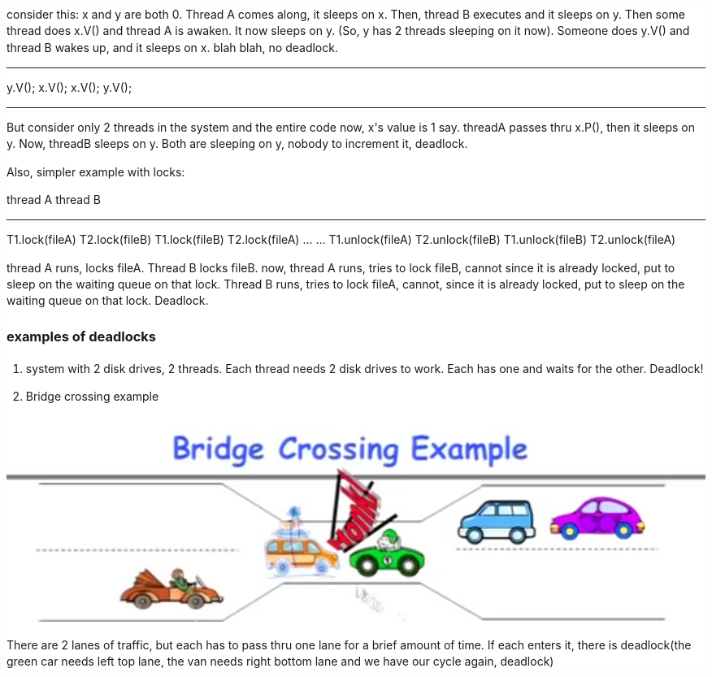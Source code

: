 consider this: x and y are both 0. Thread A comes along, it sleeps on x.
Then, thread B executes and it sleeps on y. Then some thread does x.V()
and thread A is awaken. It now sleeps on y. (So, y has 2 threads
sleeping on it now). Someone does y.V() and thread B wakes up, and it
sleeps on x. blah blah, no deadlock.

  -------- --------
  y.V();   x.V();
  x.V();   y.V();
  -------- --------

But consider only 2 threads in the system and the entire code now, x\'s
value is 1 say. threadA passes thru x.P(), then it sleeps on y. Now,
threadB sleeps on y. Both are sleeping on y, nobody to increment it,
deadlock.

Also, simpler example with locks:

  thread A           thread B
  ------------------ ------------------
  T1.lock(fileA)     T2.lock(fileB)
  T1.lock(fileB)     T2.lock(fileA)
  ...                ...
  T1.unlock(fileA)   T2.unlock(fileB)
  T1.unlock(fileB)   T2.unlock(fileA)

thread A runs, locks fileA. Thread B locks fileB. now, thread A runs,
tries to lock fileB, cannot since it is already locked, put to sleep on
the waiting queue on that lock. Thread B runs, tries to lock fileA,
cannot, since it is already locked, put to sleep on the waiting queue on
that lock. Deadlock.

### examples of deadlocks

1.  system with 2 disk drives, 2 threads. Each thread needs 2 disk
    drives to work. Each has one and waits for the other. Deadlock!

2.  Bridge crossing example

![](./assets/ucbOS_40.png)

There are 2 lanes of traffic, but each has to pass thru one lane for a
brief amount of time. If each enters it, there is deadlock(the green car
needs left top lane, the van needs right bottom lane and we have our
cycle again, deadlock)
